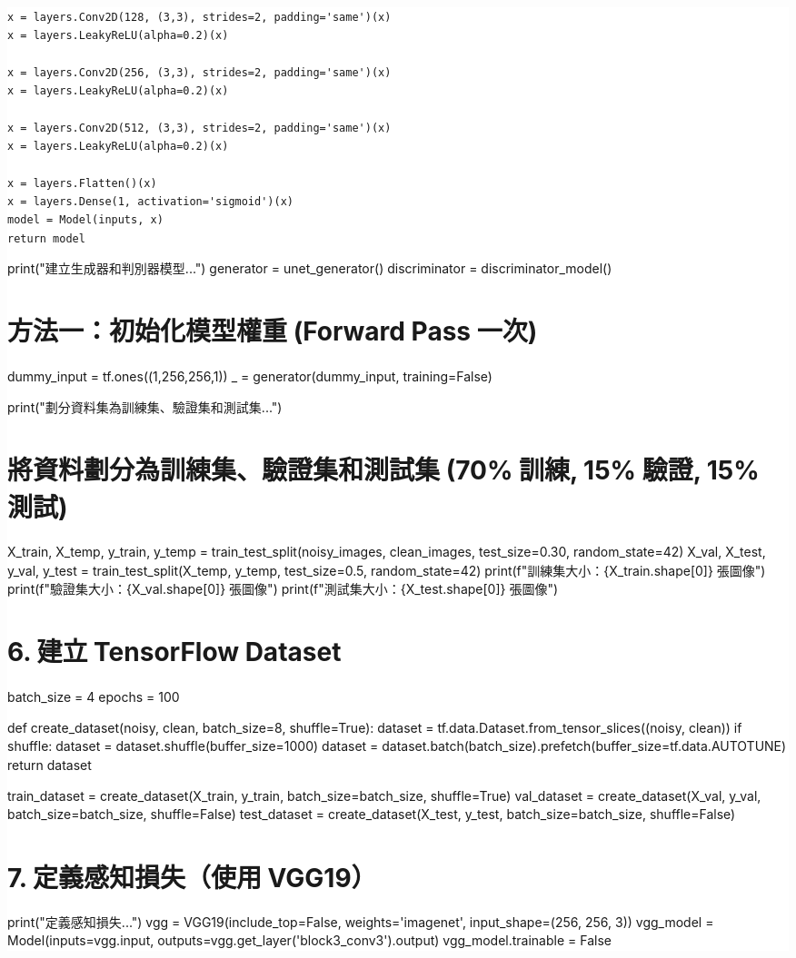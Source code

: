     x = layers.Conv2D(128, (3,3), strides=2, padding='same')(x)
    x = layers.LeakyReLU(alpha=0.2)(x)

    x = layers.Conv2D(256, (3,3), strides=2, padding='same')(x)
    x = layers.LeakyReLU(alpha=0.2)(x)

    x = layers.Conv2D(512, (3,3), strides=2, padding='same')(x)
    x = layers.LeakyReLU(alpha=0.2)(x)

    x = layers.Flatten()(x)
    x = layers.Dense(1, activation='sigmoid')(x)
    model = Model(inputs, x)
    return model

print("建立生成器和判別器模型...")
generator = unet_generator()
discriminator = discriminator_model()

# 方法一：初始化模型權重 (Forward Pass 一次)
dummy_input = tf.ones((1,256,256,1))
_ = generator(dummy_input, training=False)

print("劃分資料集為訓練集、驗證集和測試集...")
# 將資料劃分為訓練集、驗證集和測試集 (70% 訓練, 15% 驗證, 15% 測試)
X_train, X_temp, y_train, y_temp = train_test_split(noisy_images, clean_images, test_size=0.30, random_state=42)
X_val, X_test, y_val, y_test = train_test_split(X_temp, y_temp, test_size=0.5, random_state=42)
print(f"訓練集大小：{X_train.shape[0]} 張圖像")
print(f"驗證集大小：{X_val.shape[0]} 張圖像")
print(f"測試集大小：{X_test.shape[0]} 張圖像")

# 6. 建立 TensorFlow Dataset
batch_size = 4
epochs = 100

def create_dataset(noisy, clean, batch_size=8, shuffle=True):
    dataset = tf.data.Dataset.from_tensor_slices((noisy, clean))
    if shuffle:
        dataset = dataset.shuffle(buffer_size=1000)
    dataset = dataset.batch(batch_size).prefetch(buffer_size=tf.data.AUTOTUNE)
    return dataset

train_dataset = create_dataset(X_train, y_train, batch_size=batch_size, shuffle=True)
val_dataset = create_dataset(X_val, y_val, batch_size=batch_size, shuffle=False)
test_dataset = create_dataset(X_test, y_test, batch_size=batch_size, shuffle=False)

# 7. 定義感知損失（使用 VGG19）
print("定義感知損失...")
vgg = VGG19(include_top=False, weights='imagenet', input_shape=(256, 256, 3))
vgg_model = Model(inputs=vgg.input, outputs=vgg.get_layer('block3_conv3').output)
vgg_model.trainable = False
